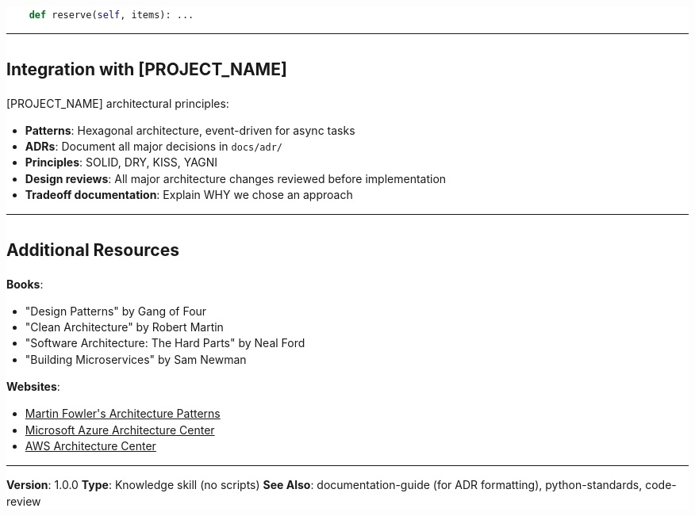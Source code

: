 ```python
    def reserve(self, items): ...
```

---

## Integration with [PROJECT_NAME]

[PROJECT_NAME] architectural principles:

- **Patterns**: Hexagonal architecture, event-driven for async tasks
- **ADRs**: Document all major decisions in `docs/adr/`
- **Principles**: SOLID, DRY, KISS, YAGNI
- **Design reviews**: All major architecture changes reviewed before implementation
- **Tradeoff documentation**: Explain WHY we chose an approach

---

## Additional Resources

**Books**:
- "Design Patterns" by Gang of Four
- "Clean Architecture" by Robert Martin
- "Software Architecture: The Hard Parts" by Neal Ford
- "Building Microservices" by Sam Newman

**Websites**:
- [Martin Fowler's Architecture Patterns](https://martinfowler.com/architecture/)
- [Microsoft Azure Architecture Center](https://docs.microsoft.com/en-us/azure/architecture/)
- [AWS Architecture Center](https://aws.amazon.com/architecture/)

---

**Version**: 1.0.0
**Type**: Knowledge skill (no scripts)
**See Also**: documentation-guide (for ADR formatting), python-standards, code-review

